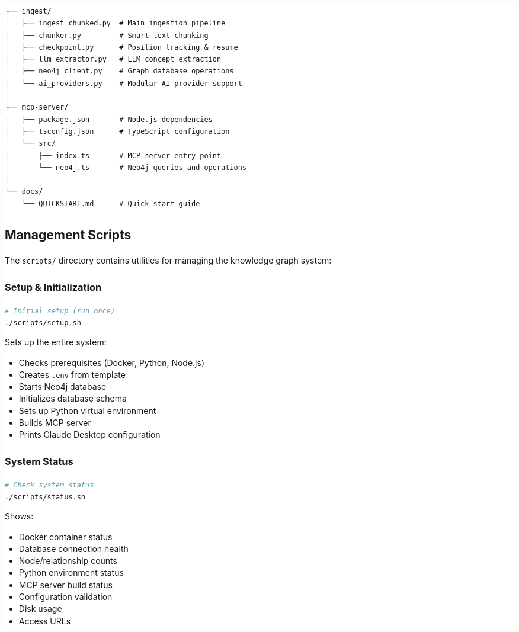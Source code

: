 ```
├── ingest/
│   ├── ingest_chunked.py  # Main ingestion pipeline
│   ├── chunker.py         # Smart text chunking
│   ├── checkpoint.py      # Position tracking & resume
│   ├── llm_extractor.py   # LLM concept extraction
│   ├── neo4j_client.py    # Graph database operations
│   └── ai_providers.py    # Modular AI provider support
│
├── mcp-server/
│   ├── package.json       # Node.js dependencies
│   ├── tsconfig.json      # TypeScript configuration
│   └── src/
│       ├── index.ts       # MCP server entry point
│       └── neo4j.ts       # Neo4j queries and operations
│
└── docs/
    └── QUICKSTART.md      # Quick start guide
```

## Management Scripts

The `scripts/` directory contains utilities for managing the knowledge graph system:

### Setup & Initialization

```bash
# Initial setup (run once)
./scripts/setup.sh
```

Sets up the entire system:
- Checks prerequisites (Docker, Python, Node.js)
- Creates `.env` from template
- Starts Neo4j database
- Initializes database schema
- Sets up Python virtual environment
- Builds MCP server
- Prints Claude Desktop configuration

### System Status

```bash
# Check system status
./scripts/status.sh
```

Shows:
- Docker container status
- Database connection health
- Node/relationship counts
- Python environment status
- MCP server build status
- Configuration validation
- Disk usage
- Access URLs
